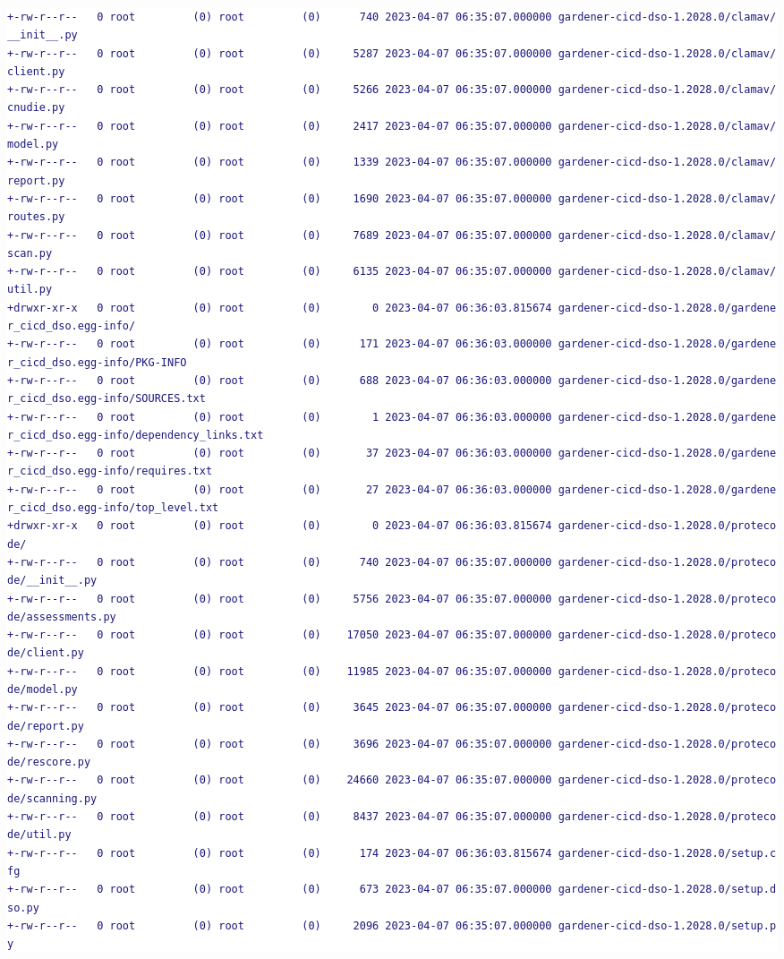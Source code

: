 ```diff
+-rw-r--r--   0 root         (0) root         (0)      740 2023-04-07 06:35:07.000000 gardener-cicd-dso-1.2028.0/clamav/__init__.py
+-rw-r--r--   0 root         (0) root         (0)     5287 2023-04-07 06:35:07.000000 gardener-cicd-dso-1.2028.0/clamav/client.py
+-rw-r--r--   0 root         (0) root         (0)     5266 2023-04-07 06:35:07.000000 gardener-cicd-dso-1.2028.0/clamav/cnudie.py
+-rw-r--r--   0 root         (0) root         (0)     2417 2023-04-07 06:35:07.000000 gardener-cicd-dso-1.2028.0/clamav/model.py
+-rw-r--r--   0 root         (0) root         (0)     1339 2023-04-07 06:35:07.000000 gardener-cicd-dso-1.2028.0/clamav/report.py
+-rw-r--r--   0 root         (0) root         (0)     1690 2023-04-07 06:35:07.000000 gardener-cicd-dso-1.2028.0/clamav/routes.py
+-rw-r--r--   0 root         (0) root         (0)     7689 2023-04-07 06:35:07.000000 gardener-cicd-dso-1.2028.0/clamav/scan.py
+-rw-r--r--   0 root         (0) root         (0)     6135 2023-04-07 06:35:07.000000 gardener-cicd-dso-1.2028.0/clamav/util.py
+drwxr-xr-x   0 root         (0) root         (0)        0 2023-04-07 06:36:03.815674 gardener-cicd-dso-1.2028.0/gardener_cicd_dso.egg-info/
+-rw-r--r--   0 root         (0) root         (0)      171 2023-04-07 06:36:03.000000 gardener-cicd-dso-1.2028.0/gardener_cicd_dso.egg-info/PKG-INFO
+-rw-r--r--   0 root         (0) root         (0)      688 2023-04-07 06:36:03.000000 gardener-cicd-dso-1.2028.0/gardener_cicd_dso.egg-info/SOURCES.txt
+-rw-r--r--   0 root         (0) root         (0)        1 2023-04-07 06:36:03.000000 gardener-cicd-dso-1.2028.0/gardener_cicd_dso.egg-info/dependency_links.txt
+-rw-r--r--   0 root         (0) root         (0)       37 2023-04-07 06:36:03.000000 gardener-cicd-dso-1.2028.0/gardener_cicd_dso.egg-info/requires.txt
+-rw-r--r--   0 root         (0) root         (0)       27 2023-04-07 06:36:03.000000 gardener-cicd-dso-1.2028.0/gardener_cicd_dso.egg-info/top_level.txt
+drwxr-xr-x   0 root         (0) root         (0)        0 2023-04-07 06:36:03.815674 gardener-cicd-dso-1.2028.0/protecode/
+-rw-r--r--   0 root         (0) root         (0)      740 2023-04-07 06:35:07.000000 gardener-cicd-dso-1.2028.0/protecode/__init__.py
+-rw-r--r--   0 root         (0) root         (0)     5756 2023-04-07 06:35:07.000000 gardener-cicd-dso-1.2028.0/protecode/assessments.py
+-rw-r--r--   0 root         (0) root         (0)    17050 2023-04-07 06:35:07.000000 gardener-cicd-dso-1.2028.0/protecode/client.py
+-rw-r--r--   0 root         (0) root         (0)    11985 2023-04-07 06:35:07.000000 gardener-cicd-dso-1.2028.0/protecode/model.py
+-rw-r--r--   0 root         (0) root         (0)     3645 2023-04-07 06:35:07.000000 gardener-cicd-dso-1.2028.0/protecode/report.py
+-rw-r--r--   0 root         (0) root         (0)     3696 2023-04-07 06:35:07.000000 gardener-cicd-dso-1.2028.0/protecode/rescore.py
+-rw-r--r--   0 root         (0) root         (0)    24660 2023-04-07 06:35:07.000000 gardener-cicd-dso-1.2028.0/protecode/scanning.py
+-rw-r--r--   0 root         (0) root         (0)     8437 2023-04-07 06:35:07.000000 gardener-cicd-dso-1.2028.0/protecode/util.py
+-rw-r--r--   0 root         (0) root         (0)      174 2023-04-07 06:36:03.815674 gardener-cicd-dso-1.2028.0/setup.cfg
+-rw-r--r--   0 root         (0) root         (0)      673 2023-04-07 06:35:07.000000 gardener-cicd-dso-1.2028.0/setup.dso.py
+-rw-r--r--   0 root         (0) root         (0)     2096 2023-04-07 06:35:07.000000 gardener-cicd-dso-1.2028.0/setup.py
```
